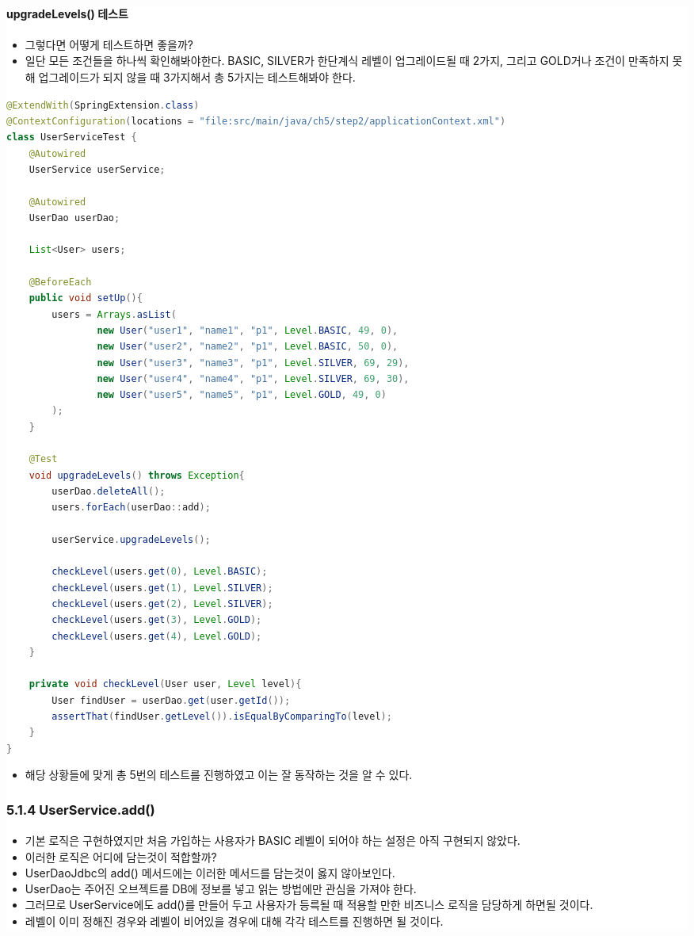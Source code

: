 #### upgradeLevels() 테스트
- 그렇다면 어떻게 테스트하면 좋을까?
- 일단 모든 조건들을 하나씩 확인해봐야한다. BASIC, SILVER가 한단계식 레벨이 업그레이드될 때 2가지, 그리고 GOLD거나 조건이 만족하지 못해 업그레이드가 되지 않을 때 3가지해서 총 5가지는 테스트해봐야 한다.

```java
@ExtendWith(SpringExtension.class)
@ContextConfiguration(locations = "file:src/main/java/ch5/step2/applicationContext.xml")
class UserServiceTest {
    @Autowired
    UserService userService;

    @Autowired
    UserDao userDao;

    List<User> users;

    @BeforeEach
    public void setUp(){
        users = Arrays.asList(
                new User("user1", "name1", "p1", Level.BASIC, 49, 0),
                new User("user2", "name2", "p1", Level.BASIC, 50, 0),
                new User("user3", "name3", "p1", Level.SILVER, 69, 29),
                new User("user4", "name4", "p1", Level.SILVER, 69, 30),
                new User("user5", "name5", "p1", Level.GOLD, 49, 0)
        );
    }

    @Test
    void upgradeLevels() throws Exception{
        userDao.deleteAll();
        users.forEach(userDao::add);

        userService.upgradeLevels();

        checkLevel(users.get(0), Level.BASIC);
        checkLevel(users.get(1), Level.SILVER);
        checkLevel(users.get(2), Level.SILVER);
        checkLevel(users.get(3), Level.GOLD);
        checkLevel(users.get(4), Level.GOLD);
    }

    private void checkLevel(User user, Level level){
        User findUser = userDao.get(user.getId());
        assertThat(findUser.getLevel()).isEqualByComparingTo(level);
    }
}
```
- 해당 상황들에 맞게 총 5번의 테스트를 진행하였고 이는 잘 동작하는 것을 알 수 있다.

### 5.1.4 UserService.add()
- 기본 로직은 구현하였지만 처음 가입하는 사용자가 BASIC 레벨이 되어야 하는 설정은 아직 구현되지 않았다.
- 이러한 로직은 어디에 담는것이 적합할까?
- UserDaoJdbc의 add() 메서드에는 이러한 메서드를 담는것이 옳지 않아보인다.
- UserDao는 주어진 오브젝트를 DB에 정보를 넣고 읽는 방법에만 관심을 가져야 한다.
- 그러므로 UserService에도 add()를 만들어 두고 사용자가 등륵될 때 적용할 만한 비즈니스 로직을 담당하게 하면될 것이다.
- 레벨이 이미 정해진 경우와 레벨이 비어있을 경우에 대해 각각 테스트를 진행하면 될 것이다.
